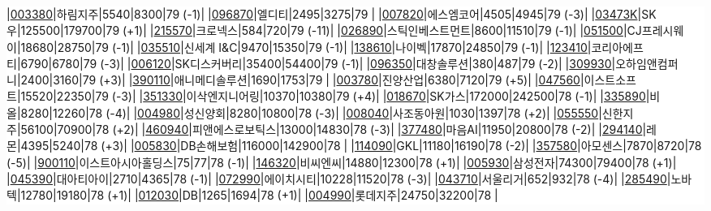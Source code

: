 |[003380](https://finance.daum.net/quotes/A003380)|하림지주|5540|8300|79 (-1)|
|[096870](https://finance.daum.net/quotes/A096870)|엘디티|2495|3275|79 |
|[007820](https://finance.daum.net/quotes/A007820)|에스엠코어|4505|4945|79 (-3)|
|[03473K](https://finance.daum.net/quotes/A03473K)|SK우|125500|179700|79 (+1)|
|[215570](https://finance.daum.net/quotes/A215570)|크로넥스|584|720|79 (-11)|
|[026890](https://finance.daum.net/quotes/A026890)|스틱인베스트먼트|8600|11510|79 (-1)|
|[051500](https://finance.daum.net/quotes/A051500)|CJ프레시웨이|18680|28750|79 (-1)|
|[035510](https://finance.daum.net/quotes/A035510)|신세계 I&C|9470|15350|79 (-1)|
|[138610](https://finance.daum.net/quotes/A138610)|나이벡|17870|24850|79 (-1)|
|[123410](https://finance.daum.net/quotes/A123410)|코리아에프티|6790|6780|79 (-3)|
|[006120](https://finance.daum.net/quotes/A006120)|SK디스커버리|35400|54400|79 (-1)|
|[096350](https://finance.daum.net/quotes/A096350)|대창솔루션|380|487|79 (-2)|
|[309930](https://finance.daum.net/quotes/A309930)|오하임앤컴퍼니|2400|3160|79 (+3)|
|[390110](https://finance.daum.net/quotes/A390110)|애니메디솔루션|1690|1753|79 |
|[003780](https://finance.daum.net/quotes/A003780)|진양산업|6380|7120|79 (+5)|
|[047560](https://finance.daum.net/quotes/A047560)|이스트소프트|15520|22350|79 (-3)|
|[351330](https://finance.daum.net/quotes/A351330)|이삭엔지니어링|10370|10380|79 (+4)|
|[018670](https://finance.daum.net/quotes/A018670)|SK가스|172000|242500|78 (-1)|
|[335890](https://finance.daum.net/quotes/A335890)|비올|8280|12260|78 (-4)|
|[004980](https://finance.daum.net/quotes/A004980)|성신양회|8280|10800|78 (-3)|
|[008040](https://finance.daum.net/quotes/A008040)|사조동아원|1030|1397|78 (+2)|
|[055550](https://finance.daum.net/quotes/A055550)|신한지주|56100|70900|78 (+2)|
|[460940](https://finance.daum.net/quotes/A460940)|피앤에스로보틱스|13000|14830|78 (-3)|
|[377480](https://finance.daum.net/quotes/A377480)|마음AI|11950|20800|78 (-2)|
|[294140](https://finance.daum.net/quotes/A294140)|레몬|4395|5240|78 (+3)|
|[005830](https://finance.daum.net/quotes/A005830)|DB손해보험|116000|142900|78 |
|[114090](https://finance.daum.net/quotes/A114090)|GKL|11180|16190|78 (-2)|
|[357580](https://finance.daum.net/quotes/A357580)|아모센스|7870|8720|78 (-5)|
|[900110](https://finance.daum.net/quotes/A900110)|이스트아시아홀딩스|75|77|78 (-1)|
|[146320](https://finance.daum.net/quotes/A146320)|비씨엔씨|14880|12300|78 (+1)|
|[005930](https://finance.daum.net/quotes/A005930)|삼성전자|74300|79400|78 (+1)|
|[045390](https://finance.daum.net/quotes/A045390)|대아티아이|2710|4365|78 (-1)|
|[072990](https://finance.daum.net/quotes/A072990)|에이치시티|10228|11520|78 (-3)|
|[043710](https://finance.daum.net/quotes/A043710)|서울리거|652|932|78 (-4)|
|[285490](https://finance.daum.net/quotes/A285490)|노바텍|12780|19180|78 (+1)|
|[012030](https://finance.daum.net/quotes/A012030)|DB|1265|1694|78 (+1)|
|[004990](https://finance.daum.net/quotes/A004990)|롯데지주|24750|32200|78 |